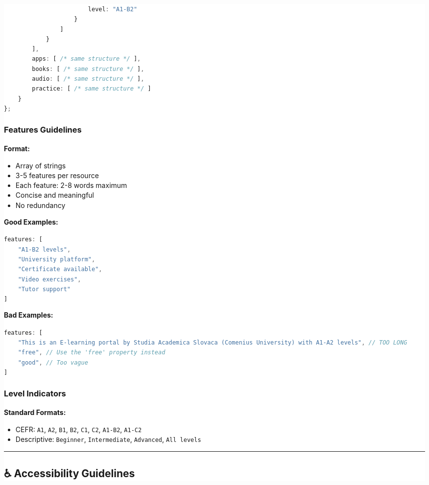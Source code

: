 ```javascript
                        level: "A1-B2"
                    }
                ]
            }
        ],
        apps: [ /* same structure */ ],
        books: [ /* same structure */ ],
        audio: [ /* same structure */ ],
        practice: [ /* same structure */ ]
    }
};
```

### Features Guidelines

**Format:**
- Array of strings
- 3-5 features per resource
- Each feature: 2-8 words maximum
- Concise and meaningful
- No redundancy

**Good Examples:**
```javascript
features: [
    "A1-B2 levels",
    "University platform",
    "Certificate available",
    "Video exercises",
    "Tutor support"
]
```

**Bad Examples:**
```javascript
features: [
    "This is an E-learning portal by Studia Academica Slovaca (Comenius University) with A1-A2 levels", // TOO LONG
    "free", // Use the 'free' property instead
    "good", // Too vague
]
```

### Level Indicators

**Standard Formats:**
- CEFR: `A1`, `A2`, `B1`, `B2`, `C1`, `C2`, `A1-B2`, `A1-C2`
- Descriptive: `Beginner`, `Intermediate`, `Advanced`, `All levels`

---

## ♿ Accessibility Guidelines
